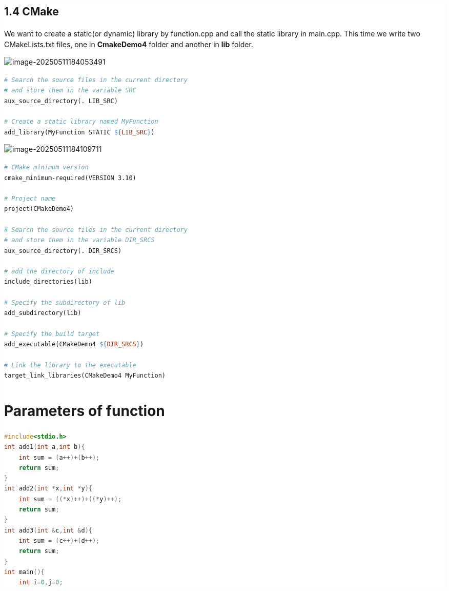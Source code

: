 

## 1.4 CMake

We want to create a static(or dynamic) library by function.cpp and call the static library in main.cpp. This time we write two CMakeLists.txt files, one in **CmakeDemo4** folder and another in **lib** folder.

![image-20250511184053491](D:\Manage\CPP\week06\images\image-20250511184053491.png)

```makefile
# Search the source files in the current directory
# and store them in the variable SRC
aux_source_directory(. LIB_SRC)

# Create a static library named MyFunction
add_library(MyFunction STATIC ${LIB_SRC})
```

![image-20250511184109711](D:\Manage\CPP\week06\images\image-20250511184109711.png)

```makefile
# CMake minimum version
cmake_minimum-required(VERSION 3.10)

# Project name
project(CMakeDemo4)

# Search the source files in the current directory
# and store them in the variable DIR_SRCS
aux_source_directory(. DIR_SRCS)

# add the directory of include
include_directories(lib)

# Specify the subdirectory of lib
add_subdirectory(lib)

# Specify the build target
add_executable(CMakeDemo4 ${DIR_SRCS})

# Link the library to the executable
target_link_libraries(CMakeDemo4 MyFunction)

```



# Parameters of function

```cpp
#include<stdio.h>
int add1(int a,int b){
    int sum = (a++)+(b++);
    return sum;
}
int add2(int *x,int *y){
    int sum = ((*x)++)+((*y)++);
    return sum;
}
int add3(int &c,int &d){
    int sum = (c++)+(d++);
    return sum;
}
int main(){
    int i=0,j=0;
```